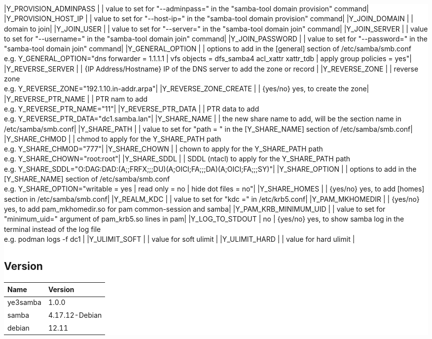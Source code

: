 |Y_PROVISION_ADMINPASS | | value to set for "--adminpass=" in the "samba-tool domain provision" command|
|Y_PROVISION_HOST_IP | | value to set for "--host-ip=" in the "samba-tool domain provision" command|
|Y_JOIN_DOMAIN | | domain to join|
|Y_JOIN_USER | | value to set for "--server=" in the "samba-tool domain join" command|
|Y_JOIN_SERVER | | value to set for "--username=" in the "samba-tool domain join" command|
|Y_JOIN_PASSWORD | | value to set for "--password=" in the "samba-tool domain join" command|
|Y_GENERAL_OPTION | | options to add in the [general] section of /etc/samba/smb.conf <br> e.g. Y_GENERAL_OPTION="dns forwarder = 1.1.1.1 \| vfs objects = dfs_samba4 acl_xattr xattr_tdb \| apply group policies = yes"|
|Y_REVERSE_SERVER | | {IP Address/Hostname} IP of the DNS server to add the zone or record |
|Y_REVERSE_ZONE | | reverse zone <br> e.g. Y_REVERSE_ZONE="192.1.10.in-addr.arpa"|
|Y_REVERSE_ZONE_CREATE | | {yes/no} yes, to create the zone|
|Y_REVERSE_PTR_NAME | | PTR nam to add <br> e.g. Y_REVERSE_PTR_NAME="11"|
|Y_REVERSE_PTR_DATA | | PTR data to add <br> e.g. Y_REVERSE_PTR_DATA="dc1.samba.lan"|
|Y_SHARE_NAME | | the new share name to add, will be the section name in /etc/samba/smb.conf|
|Y_SHARE_PATH | | value to set for "path = " in the [Y_SHARE_NAME] section of /etc/samba/smb.conf|
|Y_SHARE_CHMOD | | chmod to apply for the Y_SHARE_PATH path <br> e.g. Y_SHARE_CHMOD="777"|
|Y_SHARE_CHOWN | | chown to apply for the Y_SHARE_PATH path <br> e.g. Y_SHARE_CHOWN="root:root"|
|Y_SHARE_SDDL | | SDDL (ntacl) to apply for the Y_SHARE_PATH path <br> e.g. Y_SHARE_SDDL="O:DAG:DAD:(A;;FRFX;;;DU)(A;OICI;FA;;;DA)(A;OICI;FA;;;SY)"|
|Y_SHARE_OPTION | | options to add in the [Y_SHARE_NAME] section of /etc/samba/smb.conf <br> e.g. Y_SHARE_OPTION="writable = yes \| read only = no \| hide dot files = no"|
|Y_SHARE_HOMES | | {yes/no} yes, to add [homes] section in /etc/samba/smb.conf|
|Y_REALM_KDC | | value to set for "kdc =" in /etc/krb5.conf|
|Y_PAM_MKHOMEDIR | | {yes/no} yes, to add pam_mkhomedir.so for pam common-session and samba|
|Y_PAM_KRB_MINIMUM_UID | | value to set for "minimum_uid=" argument of pam_krb5.so lines in pam|
|Y_LOG_TO_STDOUT | no | {yes/no} yes, to show samba log in the terminal instead of the log file <br> e.g. podman logs -f dc1 |
|Y_ULIMIT_SOFT | | value for soft ulimit |
|Y_ULIMIT_HARD | | value for hard ulimit |

## Version

| Name | Version |
| :- |:- |
|ye3samba | 1.0.0 |
|samba | 4.17.12-Debian |
|debian | 12.11 |
